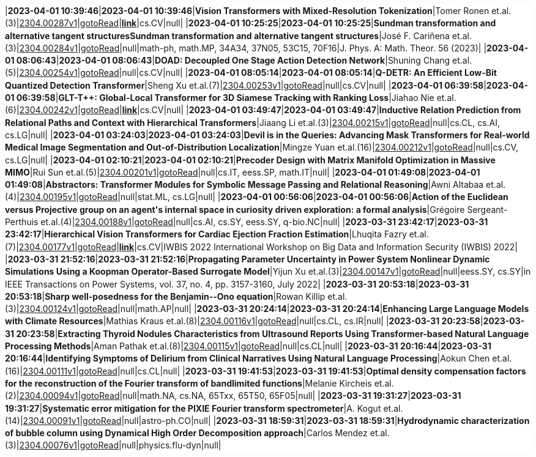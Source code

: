 |**2023-04-01 10:39:46**|**2023-04-01 10:39:46**|**Vision Transformers with Mixed-Resolution Tokenization**|Tomer Ronen et.al.(3)|[2304.00287v1](http://arxiv.org/abs/2304.00287v1)|[gotoRead](http://arxiv.org/pdf/2304.00287v1)|**[link](https://github.com/tomerronen34/mixed-resolution-vit)**|cs.CV|null|
|**2023-04-01 10:25:25**|**2023-04-01 10:25:25**|**Sundman transformation and alternative tangent structuresSundman   transformation and alternative tangent structures**|José F. Cariñena et.al.(3)|[2304.00284v1](http://arxiv.org/abs/2304.00284v1)|[gotoRead](http://arxiv.org/pdf/2304.00284v1)|null|math-ph, math.MP, 34A34, 37N05, 53C15, 70F16|J. Phys. A: Math. Theor. 56 (2023)|
|**2023-04-01 08:06:43**|**2023-04-01 08:06:43**|**DOAD: Decoupled One Stage Action Detection Network**|Shuning Chang et.al.(5)|[2304.00254v1](http://arxiv.org/abs/2304.00254v1)|[gotoRead](http://arxiv.org/pdf/2304.00254v1)|null|cs.CV|null|
|**2023-04-01 08:05:14**|**2023-04-01 08:05:14**|**Q-DETR: An Efficient Low-Bit Quantized Detection Transformer**|Sheng Xu et.al.(7)|[2304.00253v1](http://arxiv.org/abs/2304.00253v1)|[gotoRead](http://arxiv.org/pdf/2304.00253v1)|null|cs.CV|null|
|**2023-04-01 06:39:58**|**2023-04-01 06:39:58**|**GLT-T++: Global-Local Transformer for 3D Siamese Tracking with Ranking   Loss**|Jiahao Nie et.al.(6)|[2304.00242v1](http://arxiv.org/abs/2304.00242v1)|[gotoRead](http://arxiv.org/pdf/2304.00242v1)|**[link](https://github.com/haooozi/glt-t)**|cs.CV|null|
|**2023-04-01 03:49:47**|**2023-04-01 03:49:47**|**Inductive Relation Prediction from Relational Paths and Context with   Hierarchical Transformers**|Jiaang Li et.al.(3)|[2304.00215v1](http://arxiv.org/abs/2304.00215v1)|[gotoRead](http://arxiv.org/pdf/2304.00215v1)|null|cs.CL, cs.AI, cs.LG|null|
|**2023-04-01 03:24:03**|**2023-04-01 03:24:03**|**Devil is in the Queries: Advancing Mask Transformers for Real-world   Medical Image Segmentation and Out-of-Distribution Localization**|Mingze Yuan et.al.(16)|[2304.00212v1](http://arxiv.org/abs/2304.00212v1)|[gotoRead](http://arxiv.org/pdf/2304.00212v1)|null|cs.CV, cs.LG|null|
|**2023-04-01 02:10:21**|**2023-04-01 02:10:21**|**Precoder Design with Matrix Manifold Optimization in Massive MIMO**|Rui Sun et.al.(5)|[2304.00201v1](http://arxiv.org/abs/2304.00201v1)|[gotoRead](http://arxiv.org/pdf/2304.00201v1)|null|cs.IT, eess.SP, math.IT|null|
|**2023-04-01 01:49:08**|**2023-04-01 01:49:08**|**Abstractors: Transformer Modules for Symbolic Message Passing and   Relational Reasoning**|Awni Altabaa et.al.(4)|[2304.00195v1](http://arxiv.org/abs/2304.00195v1)|[gotoRead](http://arxiv.org/pdf/2304.00195v1)|null|stat.ML, cs.LG|null|
|**2023-04-01 00:56:06**|**2023-04-01 00:56:06**|**Action of the Euclidean versus Projective group on an agent's internal   space in curiosity driven exploration: a formal analysis**|Grégoire Sergeant-Perthuis et.al.(4)|[2304.00188v1](http://arxiv.org/abs/2304.00188v1)|[gotoRead](http://arxiv.org/pdf/2304.00188v1)|null|cs.AI, cs.SY, eess.SY, q-bio.NC|null|
|**2023-03-31 23:42:17**|**2023-03-31 23:42:17**|**Hierarchical Vision Transformers for Cardiac Ejection Fraction   Estimation**|Lhuqita Fazry et.al.(7)|[2304.00177v1](http://arxiv.org/abs/2304.00177v1)|[gotoRead](http://arxiv.org/pdf/2304.00177v1)|**[link](https://github.com/lhfazry/ultraswin)**|cs.CV|IWBIS 2022 International Workshop on Big Data and Information   Security (IWBIS) 2022|
|**2023-03-31 21:52:16**|**2023-03-31 21:52:16**|**Propagating Parameter Uncertainty in Power System Nonlinear Dynamic   Simulations Using a Koopman Operator-Based Surrogate Model**|Yijun Xu et.al.(3)|[2304.00147v1](http://arxiv.org/abs/2304.00147v1)|[gotoRead](http://arxiv.org/pdf/2304.00147v1)|null|eess.SY, cs.SY|in IEEE Transactions on Power Systems, vol. 37, no. 4, pp.   3157-3160, July 2022|
|**2023-03-31 20:53:18**|**2023-03-31 20:53:18**|**Sharp well-posedness for the Benjamin--Ono equation**|Rowan Killip et.al.(3)|[2304.00124v1](http://arxiv.org/abs/2304.00124v1)|[gotoRead](http://arxiv.org/pdf/2304.00124v1)|null|math.AP|null|
|**2023-03-31 20:24:14**|**2023-03-31 20:24:14**|**Enhancing Large Language Models with Climate Resources**|Mathias Kraus et.al.(8)|[2304.00116v1](http://arxiv.org/abs/2304.00116v1)|[gotoRead](http://arxiv.org/pdf/2304.00116v1)|null|cs.CL, cs.IR|null|
|**2023-03-31 20:23:58**|**2023-03-31 20:23:58**|**Extracting Thyroid Nodules Characteristics from Ultrasound Reports Using   Transformer-based Natural Language Processing Methods**|Aman Pathak et.al.(8)|[2304.00115v1](http://arxiv.org/abs/2304.00115v1)|[gotoRead](http://arxiv.org/pdf/2304.00115v1)|null|cs.CL|null|
|**2023-03-31 20:16:44**|**2023-03-31 20:16:44**|**Identifying Symptoms of Delirium from Clinical Narratives Using Natural   Language Processing**|Aokun Chen et.al.(16)|[2304.00111v1](http://arxiv.org/abs/2304.00111v1)|[gotoRead](http://arxiv.org/pdf/2304.00111v1)|null|cs.CL|null|
|**2023-03-31 19:41:53**|**2023-03-31 19:41:53**|**Optimal density compensation factors for the reconstruction of the   Fourier transform of bandlimited functions**|Melanie Kircheis et.al.(2)|[2304.00094v1](http://arxiv.org/abs/2304.00094v1)|[gotoRead](http://arxiv.org/pdf/2304.00094v1)|null|math.NA, cs.NA, 65Txx, 65T50, 65F05|null|
|**2023-03-31 19:31:27**|**2023-03-31 19:31:27**|**Systematic error mitigation for the PIXIE Fourier transform spectrometer**|A. Kogut et.al.(14)|[2304.00091v1](http://arxiv.org/abs/2304.00091v1)|[gotoRead](http://arxiv.org/pdf/2304.00091v1)|null|astro-ph.CO|null|
|**2023-03-31 18:59:31**|**2023-03-31 18:59:31**|**Hydrodynamic characterization of bubble column using Dynamical High   Order Decomposition approach**|Carlos Mendez et.al.(3)|[2304.00076v1](http://arxiv.org/abs/2304.00076v1)|[gotoRead](http://arxiv.org/pdf/2304.00076v1)|null|physics.flu-dyn|null|